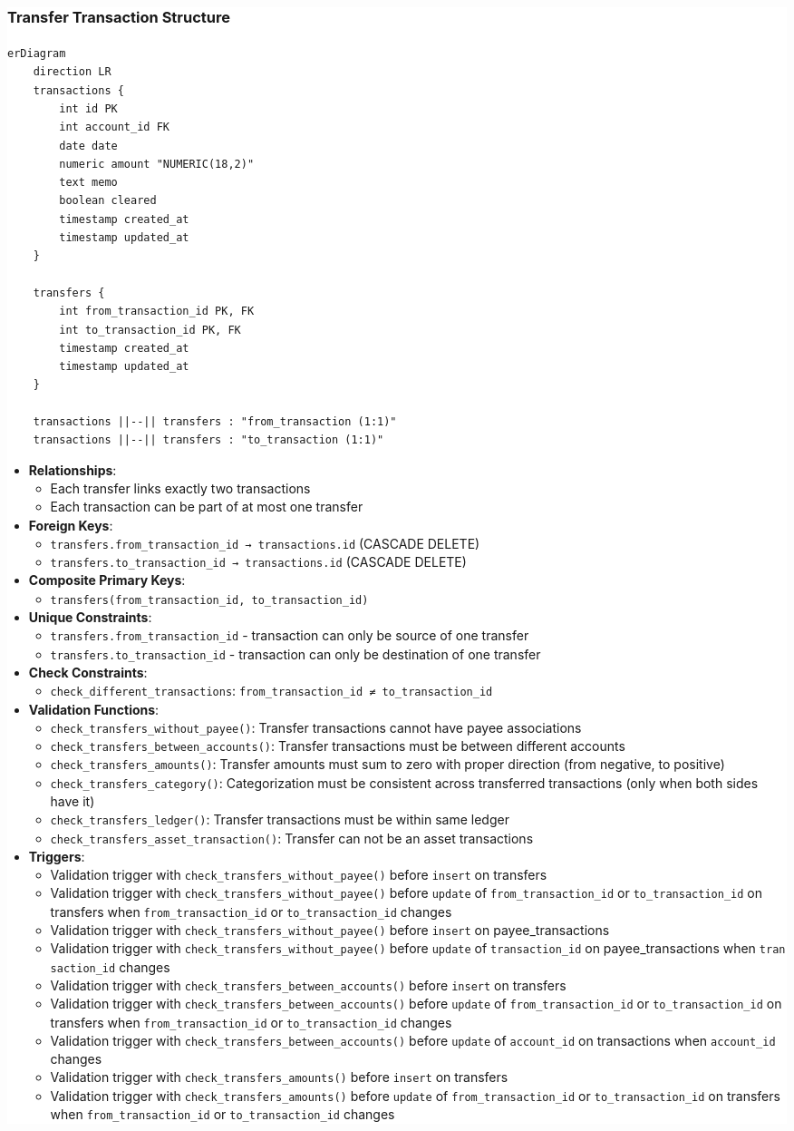 ### Transfer Transaction Structure

```mermaid
erDiagram
    direction LR
    transactions {
        int id PK
        int account_id FK
        date date
        numeric amount "NUMERIC(18,2)"
        text memo
        boolean cleared
        timestamp created_at
        timestamp updated_at
    }

    transfers {
        int from_transaction_id PK, FK
        int to_transaction_id PK, FK
        timestamp created_at
        timestamp updated_at
    }
    
    transactions ||--|| transfers : "from_transaction (1:1)"
    transactions ||--|| transfers : "to_transaction (1:1)"
```

- **Relationships**:
  - Each transfer links exactly two transactions
  - Each transaction can be part of at most one transfer
- **Foreign Keys**:
  - `transfers.from_transaction_id → transactions.id` (CASCADE DELETE)
  - `transfers.to_transaction_id → transactions.id` (CASCADE DELETE)
- **Composite Primary Keys**:
  - `transfers(from_transaction_id, to_transaction_id)`
- **Unique Constraints**:
  - `transfers.from_transaction_id` - transaction can only be source of one transfer
  - `transfers.to_transaction_id` - transaction can only be destination of one transfer
- **Check Constraints**:
  - `check_different_transactions`: `from_transaction_id ≠ to_transaction_id`
- **Validation Functions**:
  - `check_transfers_without_payee()`: Transfer transactions cannot have payee associations
  - `check_transfers_between_accounts()`: Transfer transactions must be between different accounts
  - `check_transfers_amounts()`: Transfer amounts must sum to zero with proper direction (from negative, to positive)
  - `check_transfers_category()`: Categorization must be consistent across transferred transactions (only when both sides have it)
  - `check_transfers_ledger()`: Transfer transactions must be within same ledger
  - `check_transfers_asset_transaction()`: Transfer can not be an asset transactions
- **Triggers**:
  - Validation trigger with `check_transfers_without_payee()` before `insert` on transfers
  - Validation trigger with `check_transfers_without_payee()` before `update` of `from_transaction_id` or `to_transaction_id` on transfers when `from_transaction_id` or `to_transaction_id` changes
  - Validation trigger with `check_transfers_without_payee()` before `insert` on payee_transactions
  - Validation trigger with `check_transfers_without_payee()` before `update` of `transaction_id` on payee_transactions when `transaction_id` changes
  - Validation trigger with `check_transfers_between_accounts()` before `insert` on transfers
  - Validation trigger with `check_transfers_between_accounts()` before `update` of `from_transaction_id` or `to_transaction_id` on transfers when `from_transaction_id` or `to_transaction_id` changes
  - Validation trigger with `check_transfers_between_accounts()` before `update` of `account_id` on transactions when `account_id` changes
  - Validation trigger with `check_transfers_amounts()` before `insert` on transfers
  - Validation trigger with `check_transfers_amounts()` before `update` of `from_transaction_id` or `to_transaction_id` on transfers when `from_transaction_id` or `to_transaction_id` changes